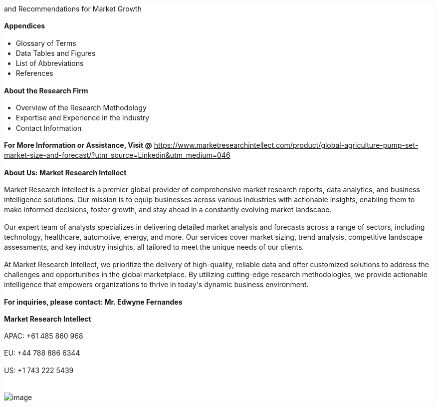 and Recommendations for Market Growth</li></ul><p><strong>Appendices</strong></p><ul><li>Glossary of Terms</li><li>Data Tables and Figures</li><li>List of Abbreviations</li><li>References</li></ul><p><strong>About the Research Firm</strong></p><ul><li>Overview of the Research Methodology</li><li>Expertise and Experience in the Industry</li><li>Contact Information</li></ul></div><div class="article-main__content" data-test-id="publishing-text-block"><p><span class="font-[700]"><strong>For More Information or Assistance, Visit @</strong>&nbsp;<a href="https://www.marketresearchintellect.com/product/global-agriculture-pump-set-market-size-and-forecast/?utm_source=Linkedin&utm_medium=046">https://www.marketresearchintellect.com/product/global-agriculture-pump-set-market-size-and-forecast/?utm_source=Linkedin&utm_medium=046</a></span></p><p><strong>About Us: Market Research Intellect</strong></p><p>Market Research Intellect is a premier global provider of comprehensive market research reports, data analytics, and business intelligence solutions. Our mission is to equip businesses across various industries with actionable insights, enabling them to make informed decisions, foster growth, and stay ahead in a constantly evolving market landscape.</p><p>Our expert team of analysts specializes in delivering detailed market analysis and forecasts across a range of sectors, including technology, healthcare, automotive, energy, and more. Our services cover market sizing, trend analysis, competitive landscape assessments, and key industry insights, all tailored to meet the unique needs of our clients.</p><p>At Market Research Intellect, we prioritize the delivery of high-quality, reliable data and offer customized solutions to address the challenges and opportunities in the global marketplace. By utilizing cutting-edge research methodologies, we provide actionable intelligence that empowers organizations to thrive in today's dynamic business environment.</p><p><strong>For inquiries, please contact: Mr. Edwyne Fernandes</strong></p><p><strong>Market Research Intellect</strong></p><p>APAC: +61 485 860 968</p><p>EU: +44 788 886 6344</p><p>US: +1 743 222 5439</p></div><div class="article-main__content" data-test-id="publishing-text-block">&nbsp;</div>
![image](https://github.com/user-attachments/assets/41fc7480-e836-4bcc-89bd-eec7d26fbb3d)
